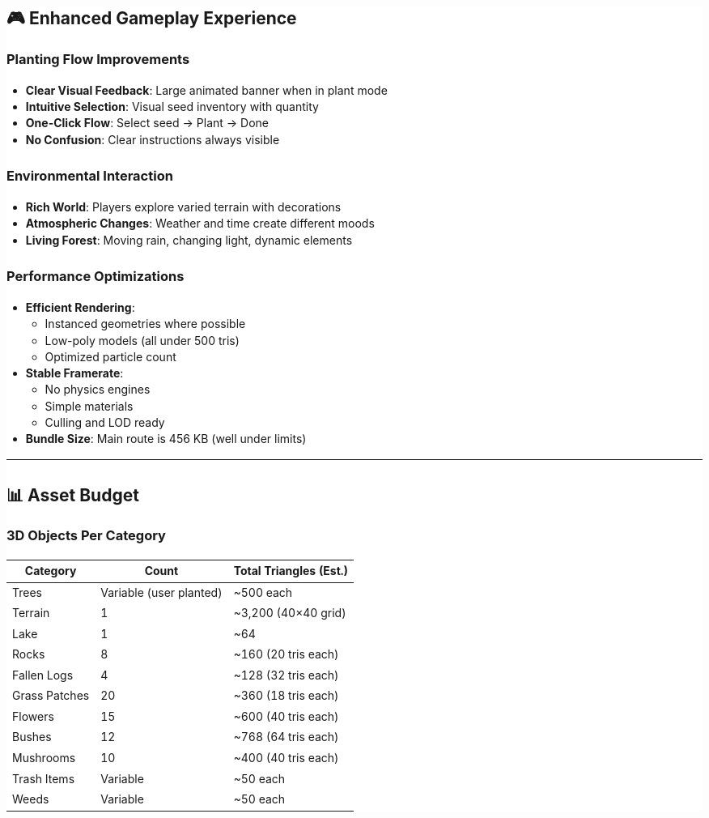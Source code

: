 
## 🎮 Enhanced Gameplay Experience

### Planting Flow Improvements
- **Clear Visual Feedback**: Large animated banner when in plant mode
- **Intuitive Selection**: Visual seed inventory with quantity
- **One-Click Flow**: Select seed → Plant → Done
- **No Confusion**: Clear instructions always visible

### Environmental Interaction
- **Rich World**: Players explore varied terrain with decorations
- **Atmospheric Changes**: Weather and time create different moods
- **Living Forest**: Moving rain, changing light, dynamic elements

### Performance Optimizations
- **Efficient Rendering**: 
  - Instanced geometries where possible
  - Low-poly models (all under 500 tris)
  - Optimized particle count
- **Stable Framerate**: 
  - No physics engines
  - Simple materials
  - Culling and LOD ready
- **Bundle Size**: Main route is 456 KB (well under limits)

---

## 📊 Asset Budget

### 3D Objects Per Category

| Category | Count | Total Triangles (Est.) |
|----------|-------|----------------------|
| Trees | Variable (user planted) | ~500 each |
| Terrain | 1 | ~3,200 (40×40 grid) |
| Lake | 1 | ~64 |
| Rocks | 8 | ~160 (20 tris each) |
| Fallen Logs | 4 | ~128 (32 tris each) |
| Grass Patches | 20 | ~360 (18 tris each) |
| Flowers | 15 | ~600 (40 tris each) |
| Bushes | 12 | ~768 (64 tris each) |
| Mushrooms | 10 | ~400 (40 tris each) |
| Trash Items | Variable | ~50 each |
| Weeds | Variable | ~50 each |
